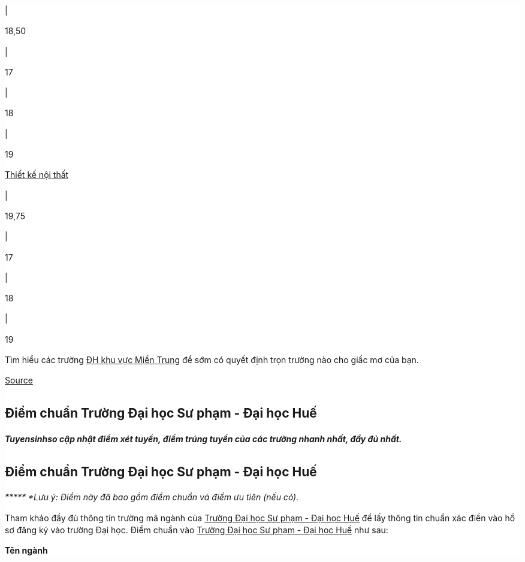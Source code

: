 | 

18,50

| 

17

| 

18

| 

19  
  
[Thiết kế nội thất](https://tuyensinhso.vn/nhom-nganh-dao-tao/nganh-thiet-ke-noi-that-c16214.html)

| 

19,75

| 

17

| 

18

| 

19  
  
Tìm hiểu các trường [ĐH khu vực Miền Trung](https://tuyensinhso.vn/khu-vuc/khu-vuc-mien-trung-c11800.html) để sớm có quyết định trọn trường nào cho giấc mơ của bạn.


[Source](https://tuyensinhso.vn/diem-chuan/diem-chuan-truong-dai-hoc-nghe-thuat-dai-hoc-hue-c48967.html)

## Điểm chuẩn Trường Đại học Sư phạm - Đại học Huế

**_Tuyensinhso cập nhật điểm xét tuyển, điểm trúng tuyển của các trường nhanh nhất, đầy đủ nhất._**

## **Điểm chuẩn Trường Đại học Sư phạm - Đại học Huế**

_***** *Lưu ý: Điểm này đã bao gồm điểm chuẩn và điểm ưu tiên (nếu có)._

Tham khảo đầy đủ thông tin trường mã ngành của [Trường Đại học Sư phạm - Đại học Huế](https://tuyensinhso.vn/school/dai-hoc-su-pham-dai-hoc-hue.html) để lấy thông tin chuẩn xác điền vào hồ sơ đăng ký vào trường Đại học. Điểm chuẩn vào [Trường Đại học Sư phạm - Đại học Huế](https://tuyensinhso.vn/school/dai-hoc-su-pham-dai-hoc-hue.html) như sau:

**Tên ngành**

